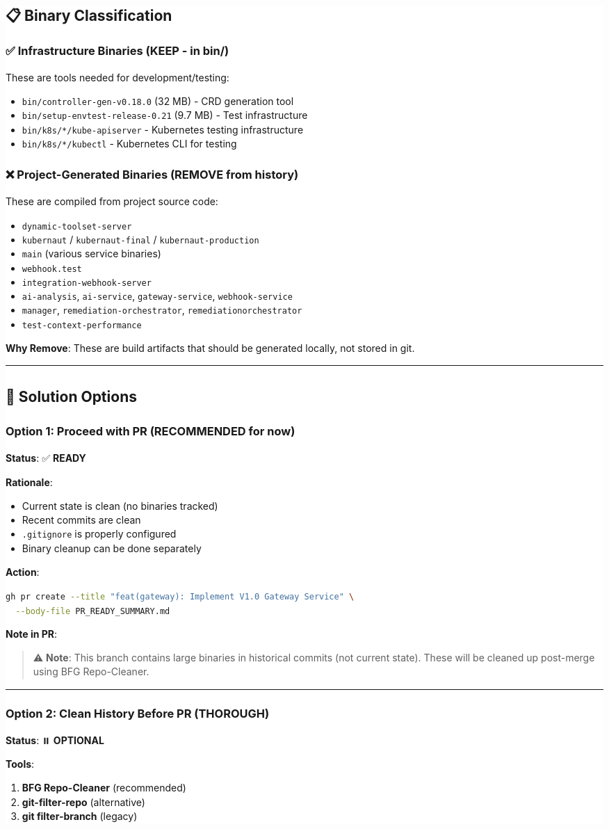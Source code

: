 
## 📋 Binary Classification

### ✅ Infrastructure Binaries (KEEP - in bin/)
These are tools needed for development/testing:
- `bin/controller-gen-v0.18.0` (32 MB) - CRD generation tool
- `bin/setup-envtest-release-0.21` (9.7 MB) - Test infrastructure
- `bin/k8s/*/kube-apiserver` - Kubernetes testing infrastructure
- `bin/k8s/*/kubectl` - Kubernetes CLI for testing

### ❌ Project-Generated Binaries (REMOVE from history)
These are compiled from project source code:
- `dynamic-toolset-server`
- `kubernaut` / `kubernaut-final` / `kubernaut-production`
- `main` (various service binaries)
- `webhook.test`
- `integration-webhook-server`
- `ai-analysis`, `ai-service`, `gateway-service`, `webhook-service`
- `manager`, `remediation-orchestrator`, `remediationorchestrator`
- `test-context-performance`

**Why Remove**: These are build artifacts that should be generated locally, not stored in git.

---

## 🎯 Solution Options

### Option 1: Proceed with PR (RECOMMENDED for now)
**Status**: ✅ **READY**

**Rationale**:
- Current state is clean (no binaries tracked)
- Recent commits are clean
- `.gitignore` is properly configured
- Binary cleanup can be done separately

**Action**:
```bash
gh pr create --title "feat(gateway): Implement V1.0 Gateway Service" \
  --body-file PR_READY_SUMMARY.md
```

**Note in PR**:
> ⚠️ **Note**: This branch contains large binaries in historical commits (not current state). These will be cleaned up post-merge using BFG Repo-Cleaner.

---

### Option 2: Clean History Before PR (THOROUGH)
**Status**: ⏸️ **OPTIONAL**

**Tools**:
1. **BFG Repo-Cleaner** (recommended)
2. **git-filter-repo** (alternative)
3. **git filter-branch** (legacy)
